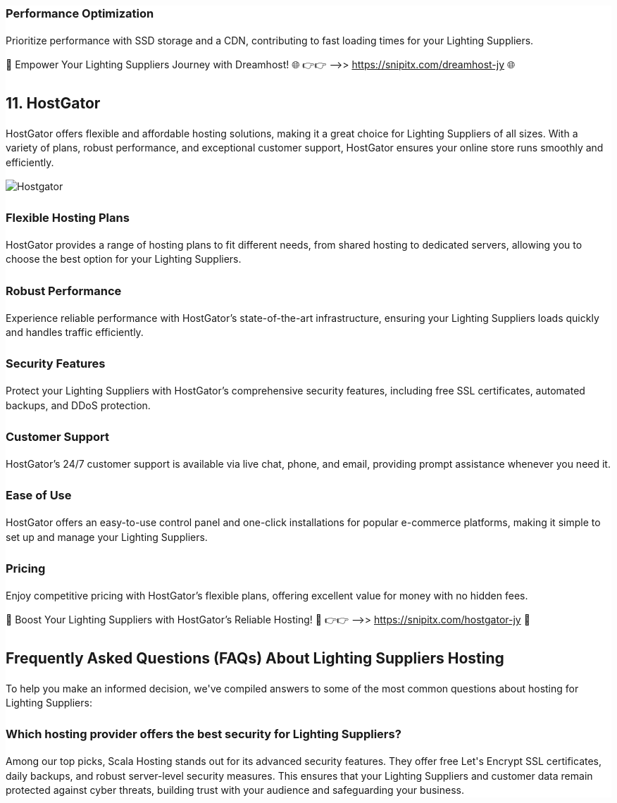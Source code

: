 ### Performance Optimization
Prioritize performance with SSD storage and a CDN, contributing to fast loading times for your Lighting Suppliers.

🚀 Empower Your Lighting Suppliers Journey with Dreamhost! 🌐
👉👉 -->> https://snipitx.com/dreamhost-jy 🌐

## 11. HostGator

HostGator offers flexible and affordable hosting solutions, making it a great choice for Lighting Suppliers of all sizes. With a variety of plans, robust performance, and exceptional customer support, HostGator ensures your online store runs smoothly and efficiently.

![Hostgator](https://i.imgur.com/SNC0dSu.jpeg "Hostgator Hosting")

### Flexible Hosting Plans
HostGator provides a range of hosting plans to fit different needs, from shared hosting to dedicated servers, allowing you to choose the best option for your Lighting Suppliers.

### Robust Performance
Experience reliable performance with HostGator’s state-of-the-art infrastructure, ensuring your Lighting Suppliers loads quickly and handles traffic efficiently.

### Security Features
Protect your Lighting Suppliers with HostGator’s comprehensive security features, including free SSL certificates, automated backups, and DDoS protection.

### Customer Support
HostGator’s 24/7 customer support is available via live chat, phone, and email, providing prompt assistance whenever you need it.

### Ease of Use
HostGator offers an easy-to-use control panel and one-click installations for popular e-commerce platforms, making it simple to set up and manage your Lighting Suppliers.

### Pricing
Enjoy competitive pricing with HostGator’s flexible plans, offering excellent value for money with no hidden fees.

🌟 Boost Your Lighting Suppliers with HostGator’s Reliable Hosting! 🚀
👉👉 -->> https://snipitx.com/hostgator-jy 🚀

## Frequently Asked Questions (FAQs) About Lighting Suppliers Hosting

To help you make an informed decision, we've compiled answers to some of the most common questions about hosting for Lighting Suppliers:

### Which hosting provider offers the best security for Lighting Suppliers? 
Among our top picks, Scala Hosting stands out for its advanced security features. They offer free Let's Encrypt SSL certificates, daily backups, and robust server-level security measures. This ensures that your Lighting Suppliers and customer data remain protected against cyber threats, building trust with your audience and safeguarding your business.
